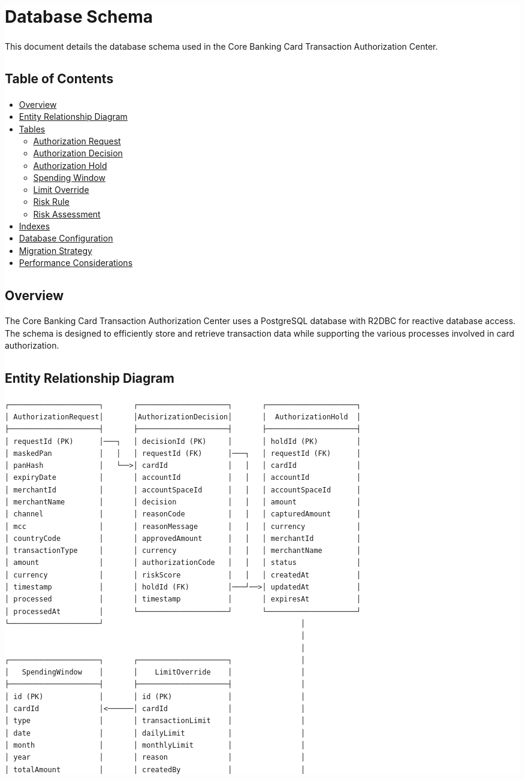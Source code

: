 # Database Schema

This document details the database schema used in the Core Banking Card Transaction Authorization Center.

## Table of Contents

- [Overview](#overview)
- [Entity Relationship Diagram](#entity-relationship-diagram)
- [Tables](#tables)
  - [Authorization Request](#authorization-request)
  - [Authorization Decision](#authorization-decision)
  - [Authorization Hold](#authorization-hold)
  - [Spending Window](#spending-window)
  - [Limit Override](#limit-override)
  - [Risk Rule](#risk-rule)
  - [Risk Assessment](#risk-assessment)
- [Indexes](#indexes)
- [Database Configuration](#database-configuration)
- [Migration Strategy](#migration-strategy)
- [Performance Considerations](#performance-considerations)

## Overview

The Core Banking Card Transaction Authorization Center uses a PostgreSQL database with R2DBC for reactive database access. The schema is designed to efficiently store and retrieve transaction data while supporting the various processes involved in card authorization.

## Entity Relationship Diagram

```
┌─────────────────────┐       ┌─────────────────────┐       ┌─────────────────────┐
│ AuthorizationRequest│       │AuthorizationDecision│       │  AuthorizationHold  │
├─────────────────────┤       ├─────────────────────┤       ├─────────────────────┤
│ requestId (PK)      │───┐   │ decisionId (PK)     │       │ holdId (PK)         │
│ maskedPan           │   │   │ requestId (FK)      │───┐   │ requestId (FK)      │
│ panHash             │   └──>│ cardId              │   │   │ cardId              │
│ expiryDate          │       │ accountId           │   │   │ accountId           │
│ merchantId          │       │ accountSpaceId      │   │   │ accountSpaceId      │
│ merchantName        │       │ decision            │   │   │ amount              │
│ channel             │       │ reasonCode          │   │   │ capturedAmount      │
│ mcc                 │       │ reasonMessage       │   │   │ currency            │
│ countryCode         │       │ approvedAmount      │   │   │ merchantId          │
│ transactionType     │       │ currency            │   │   │ merchantName        │
│ amount              │       │ authorizationCode   │   │   │ status              │
│ currency            │       │ riskScore           │   │   │ createdAt           │
│ timestamp           │       │ holdId (FK)         │───┘──>│ updatedAt           │
│ processed           │       │ timestamp           │       │ expiresAt           │
│ processedAt         │       └─────────────────────┘       └─────────────────────┘
└─────────────────────┘                                              │
                                                                     │
                                                                     │
┌─────────────────────┐       ┌─────────────────────┐                │
│   SpendingWindow    │       │    LimitOverride    │                │
├─────────────────────┤       ├─────────────────────┤                │
│ id (PK)             │       │ id (PK)             │                │
│ cardId              │<──────│ cardId              │                │
│ type                │       │ transactionLimit    │                │
│ date                │       │ dailyLimit          │                │
│ month               │       │ monthlyLimit        │                │
│ year                │       │ reason              │                │
│ totalAmount         │       │ createdBy           │                │
```